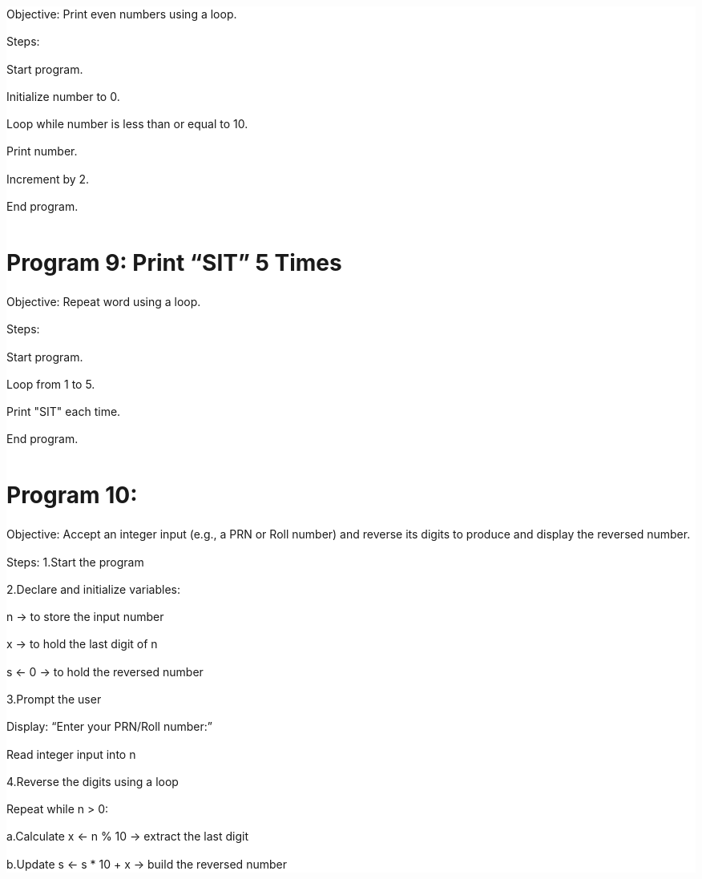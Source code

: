 Objective: Print even numbers using a loop.

Steps:

Start program.

Initialize number to 0.

Loop while number is less than or equal to 10.

Print number.

Increment by 2.

End program.


# Program 9: Print “SIT” 5 Times

Objective: Repeat word using a loop.

Steps:

Start program.

Loop from 1 to 5.

Print "SIT" each time.

End program.

# Program 10:

Objective: Accept an integer input (e.g., a PRN or Roll number) and reverse its digits to produce and display the reversed number.

Steps:
1.Start the program

2.Declare and initialize variables:

n → to store the input number

x → to hold the last digit of n

s ← 0 → to hold the reversed number

3.Prompt the user

Display: “Enter your PRN/Roll number:”

Read integer input into n

4.Reverse the digits using a loop

Repeat while n > 0:

a.Calculate x ← n % 10 → extract the last digit

b.Update s ← s * 10 + x → build the reversed number
